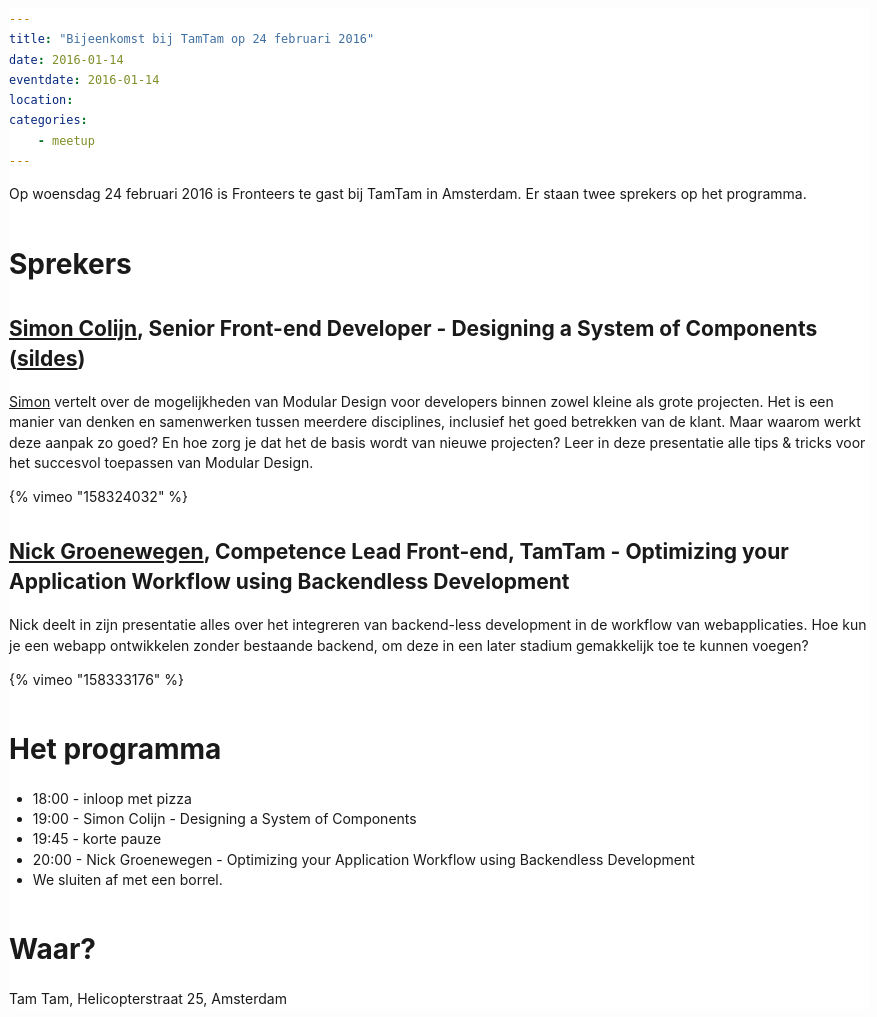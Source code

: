 ```yaml
---
title: "Bijeenkomst bij TamTam op 24 februari 2016"
date: 2016-01-14
eventdate: 2016-01-14
location: 
categories: 
    - meetup
---
```

Op woensdag 24 februari 2016 is Fronteers te gast bij TamTam in Amsterdam. Er staan twee sprekers op het programma.

# Sprekers

## [Simon Colijn](https://www.tamtam.nl/mensen/simon-colijn/), Senior Front-end Developer - Designing a System of Components ([sildes](http://www.slideshare.net/SimonColijn/fronteers-x-tamtam-talk-modular-system))

[Simon](https://twitter.com/simon_fyi) vertelt over de mogelijkheden van Modular Design voor developers binnen zowel kleine als grote projecten. Het is een manier van denken en samenwerken tussen meerdere disciplines, inclusief het goed betrekken van de klant. Maar waarom werkt deze aanpak zo goed? En hoe zorg je dat het de basis wordt van nieuwe projecten? Leer in deze presentatie alle tips & tricks voor het succesvol toepassen van Modular Design.

{% vimeo "158324032" %}

## [Nick Groenewegen](https://www.tamtam.nl/mensen/nick-groenewegen/), Competence Lead Front-end, TamTam - Optimizing your Application Workflow using Backendless Development

Nick deelt in zijn presentatie alles over het integreren van backend-less development in de workflow van webapplicaties. Hoe kun je een webapp ontwikkelen zonder bestaande backend, om deze in een later stadium gemakkelijk toe te kunnen voegen?

{% vimeo "158333176" %}

# Het programma

* 18:00 - inloop met pizza
* 19:00 - Simon Colijn - Designing a System of Components
* 19:45 - korte pauze
* 20:00 - Nick Groenewegen - Optimizing your Application Workflow using Backendless Development
* We sluiten af met een borrel.

# Waar?

Tam Tam, Helicopterstraat 25, Amsterdam
